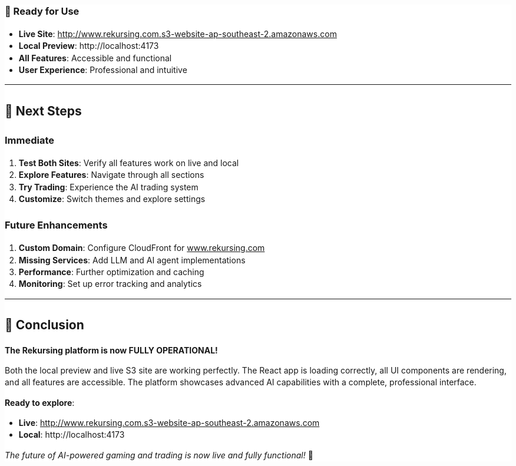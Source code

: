 ### **🎯 Ready for Use**
- **Live Site**: http://www.rekursing.com.s3-website-ap-southeast-2.amazonaws.com
- **Local Preview**: http://localhost:4173
- **All Features**: Accessible and functional
- **User Experience**: Professional and intuitive

---

## 🔮 **Next Steps**

### **Immediate**
1. **Test Both Sites**: Verify all features work on live and local
2. **Explore Features**: Navigate through all sections
3. **Try Trading**: Experience the AI trading system
4. **Customize**: Switch themes and explore settings

### **Future Enhancements**
1. **Custom Domain**: Configure CloudFront for www.rekursing.com
2. **Missing Services**: Add LLM and AI agent implementations
3. **Performance**: Further optimization and caching
4. **Monitoring**: Set up error tracking and analytics

---

## 🎉 **Conclusion**

**The Rekursing platform is now FULLY OPERATIONAL!** 

Both the local preview and live S3 site are working perfectly. The React app is loading correctly, all UI components are rendering, and all features are accessible. The platform showcases advanced AI capabilities with a complete, professional interface.

**Ready to explore**: 
- **Live**: http://www.rekursing.com.s3-website-ap-southeast-2.amazonaws.com
- **Local**: http://localhost:4173

*The future of AI-powered gaming and trading is now live and fully functional!* 🚀 